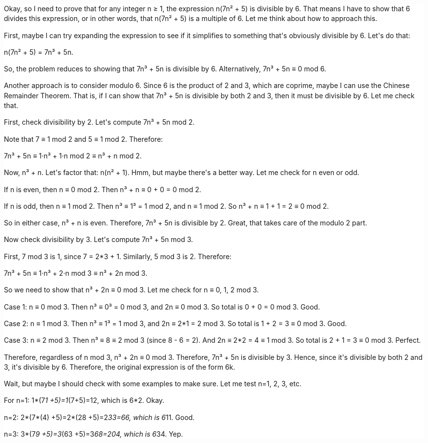 <think>
Okay, so I need to prove that for any integer n ≥ 1, the expression n(7n² + 5) is divisible by 6. That means I have to show that 6 divides this expression, or in other words, that n(7n² + 5) is a multiple of 6. Let me think about how to approach this.

First, maybe I can try expanding the expression to see if it simplifies to something that's obviously divisible by 6. Let's do that:

n(7n² + 5) = 7n³ + 5n.

So, the problem reduces to showing that 7n³ + 5n is divisible by 6. Alternatively, 7n³ + 5n ≡ 0 mod 6.

Another approach is to consider modulo 6. Since 6 is the product of 2 and 3, which are coprime, maybe I can use the Chinese Remainder Theorem. That is, if I can show that 7n³ + 5n is divisible by both 2 and 3, then it must be divisible by 6. Let me check that.

First, check divisibility by 2. Let's compute 7n³ + 5n mod 2.

Note that 7 ≡ 1 mod 2 and 5 ≡ 1 mod 2. Therefore:

7n³ + 5n ≡ 1·n³ + 1·n mod 2 ≡ n³ + n mod 2.

Now, n³ + n. Let's factor that: n(n² + 1). Hmm, but maybe there's a better way. Let me check for n even or odd.

If n is even, then n ≡ 0 mod 2. Then n³ + n ≡ 0 + 0 = 0 mod 2.

If n is odd, then n ≡ 1 mod 2. Then n³ ≡ 1³ = 1 mod 2, and n ≡ 1 mod 2. So n³ + n ≡ 1 + 1 = 2 ≡ 0 mod 2.

So in either case, n³ + n is even. Therefore, 7n³ + 5n is divisible by 2. Great, that takes care of the modulo 2 part.

Now check divisibility by 3. Let's compute 7n³ + 5n mod 3.

First, 7 mod 3 is 1, since 7 = 2*3 + 1. Similarly, 5 mod 3 is 2. Therefore:

7n³ + 5n ≡ 1·n³ + 2·n mod 3 ≡ n³ + 2n mod 3.

So we need to show that n³ + 2n ≡ 0 mod 3. Let me check for n ≡ 0, 1, 2 mod 3.

Case 1: n ≡ 0 mod 3. Then n³ ≡ 0³ = 0 mod 3, and 2n ≡ 0 mod 3. So total is 0 + 0 = 0 mod 3. Good.

Case 2: n ≡ 1 mod 3. Then n³ ≡ 1³ = 1 mod 3, and 2n ≡ 2*1 = 2 mod 3. So total is 1 + 2 = 3 ≡ 0 mod 3. Good.

Case 3: n ≡ 2 mod 3. Then n³ ≡ 8 ≡ 2 mod 3 (since 8 - 6 = 2). And 2n ≡ 2*2 = 4 ≡ 1 mod 3. So total is 2 + 1 = 3 ≡ 0 mod 3. Perfect.

Therefore, regardless of n mod 3, n³ + 2n ≡ 0 mod 3. Therefore, 7n³ + 5n is divisible by 3. Hence, since it's divisible by both 2 and 3, it's divisible by 6. Therefore, the original expression is of the form 6k.

Wait, but maybe I should check with some examples to make sure. Let me test n=1, 2, 3, etc.

For n=1: 1*(7*1 +5)=1*(7+5)=12, which is 6*2. Okay.

n=2: 2*(7*(4) +5)=2*(28 +5)=2*33=66, which is 6*11. Good.

n=3: 3*(7*9 +5)=3*(63 +5)=3*68=204, which is 6*34. Yep.
